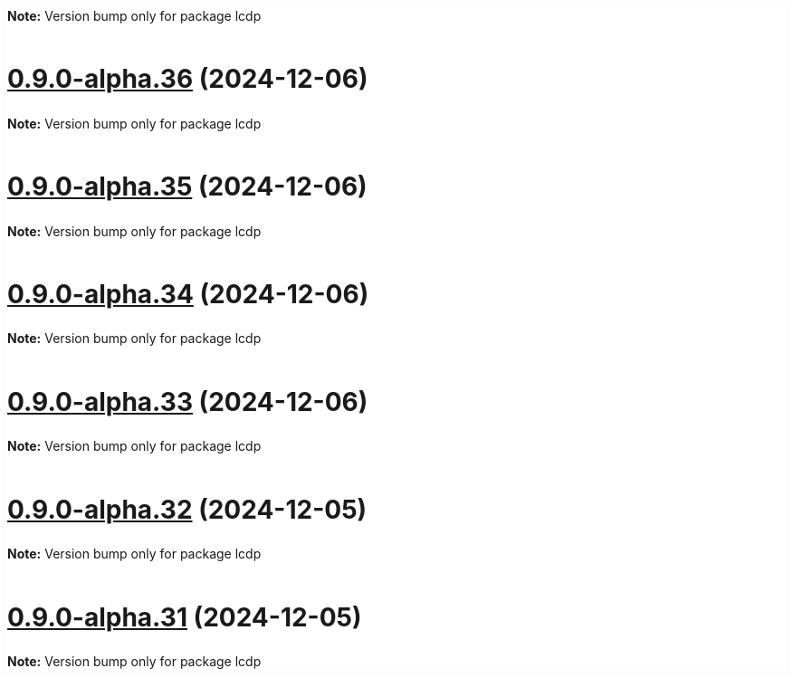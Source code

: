 **Note:** Version bump only for package lcdp





# [0.9.0-alpha.36](https://gitee.com/newgateway/vtj/compare/lcdp@0.9.0-alpha.35...lcdp@0.9.0-alpha.36) (2024-12-06)

**Note:** Version bump only for package lcdp





# [0.9.0-alpha.35](https://gitee.com/newgateway/vtj/compare/lcdp@0.9.0-alpha.34...lcdp@0.9.0-alpha.35) (2024-12-06)

**Note:** Version bump only for package lcdp





# [0.9.0-alpha.34](https://gitee.com/newgateway/vtj/compare/lcdp@0.9.0-alpha.33...lcdp@0.9.0-alpha.34) (2024-12-06)

**Note:** Version bump only for package lcdp





# [0.9.0-alpha.33](https://gitee.com/newgateway/vtj/compare/lcdp@0.9.0-alpha.32...lcdp@0.9.0-alpha.33) (2024-12-06)

**Note:** Version bump only for package lcdp





# [0.9.0-alpha.32](https://gitee.com/newgateway/vtj/compare/lcdp@0.9.0-alpha.31...lcdp@0.9.0-alpha.32) (2024-12-05)

**Note:** Version bump only for package lcdp





# [0.9.0-alpha.31](https://gitee.com/newgateway/vtj/compare/lcdp@0.9.0-alpha.30...lcdp@0.9.0-alpha.31) (2024-12-05)

**Note:** Version bump only for package lcdp



